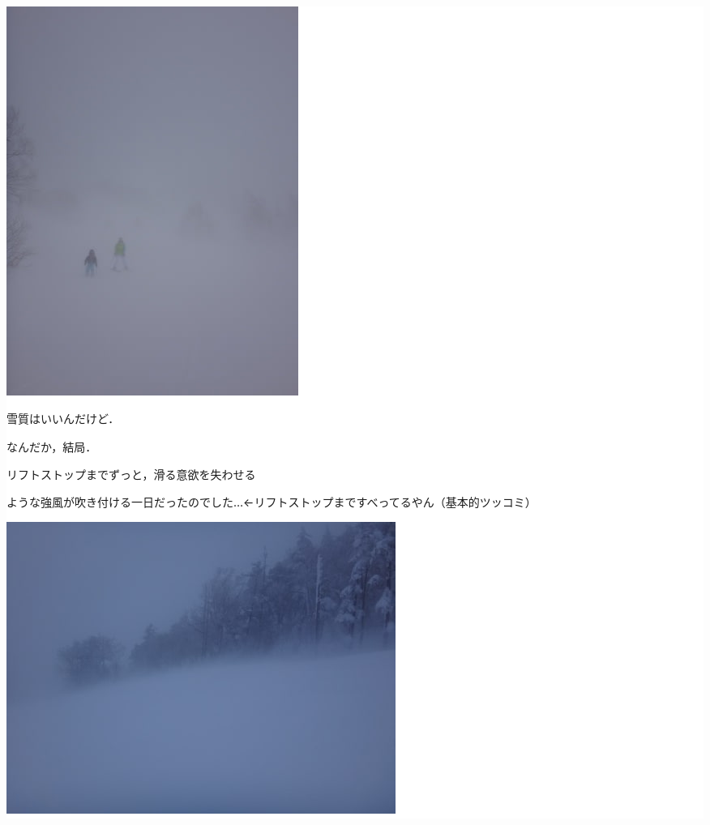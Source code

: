 ![232f1352ab61343319a5caec42de61c0.jpg](images/232f1352ab61343319a5caec42de61c0.jpg)




雪質はいいんだけど．


なんだか，結局．


リフトストップまでずっと，滑る意欲を失わせる


ような強風が吹き付ける一日だったのでした…←リフトストップまですべってるやん（基本的ツッコミ）




![53e9b658096fc9815248a31ce10ea5f7.jpg](images/53e9b658096fc9815248a31ce10ea5f7.jpg)

